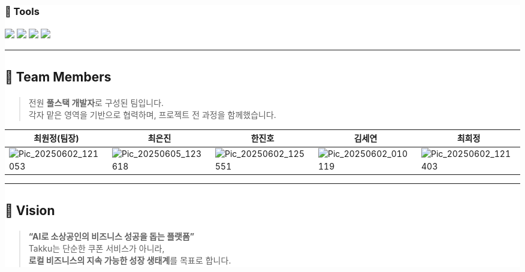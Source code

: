 ### 🧰 Tools
<p>
  <img src="https://img.shields.io/badge/GitHub-181717?style=for-the-badge&logo=github&logoColor=white"/>
  <img src="https://img.shields.io/badge/Notion-000000?style=for-the-badge&logo=notion&logoColor=white"/>
  <img src="https://img.shields.io/badge/Slack-4A154B?style=for-the-badge&logo=slack&logoColor=white"/>
  <img src="https://img.shields.io/badge/Swagger-85EA2D?style=for-the-badge&logo=swagger&logoColor=black"/>
</p>

---

## 👥 Team Members

> 전원 **풀스택 개발자**로 구성된 팀입니다.  
> 각자 맡은 영역을 기반으로 협력하며, 프로젝트 전 과정을 함께했습니다.

| 최원정(팀장) | 최은진 | 한진호 | 김세연 | 최희정 |
|-------------|--------|--------|--------|--------|
| ![Pic_20250602_121053](https://github.com/user-attachments/assets/6582a9b7-ff56-42ef-a008-221f85c37345) | ![Pic_20250605_123618](https://github.com/user-attachments/assets/e4f45eea-2acd-4c17-a922-75c4b254c343) | ![Pic_20250602_125551](https://github.com/user-attachments/assets/f7d62064-c427-4b6b-9388-840fc01e3e3c) | ![Pic_20250602_010119](https://github.com/user-attachments/assets/eb1bc6e3-034c-4cc2-97b9-f6e18440418b) | ![Pic_20250602_121403](https://github.com/user-attachments/assets/76910895-064a-47d1-8654-7108c29a77f3) |

---

## 🧭 Vision

> **“AI로 소상공인의 비즈니스 성공을 돕는 플랫폼”**  
> Takku는 단순한 쿠폰 서비스가 아니라,  
> **로컬 비즈니스의 지속 가능한 성장 생태계**를 목표로 합니다.


